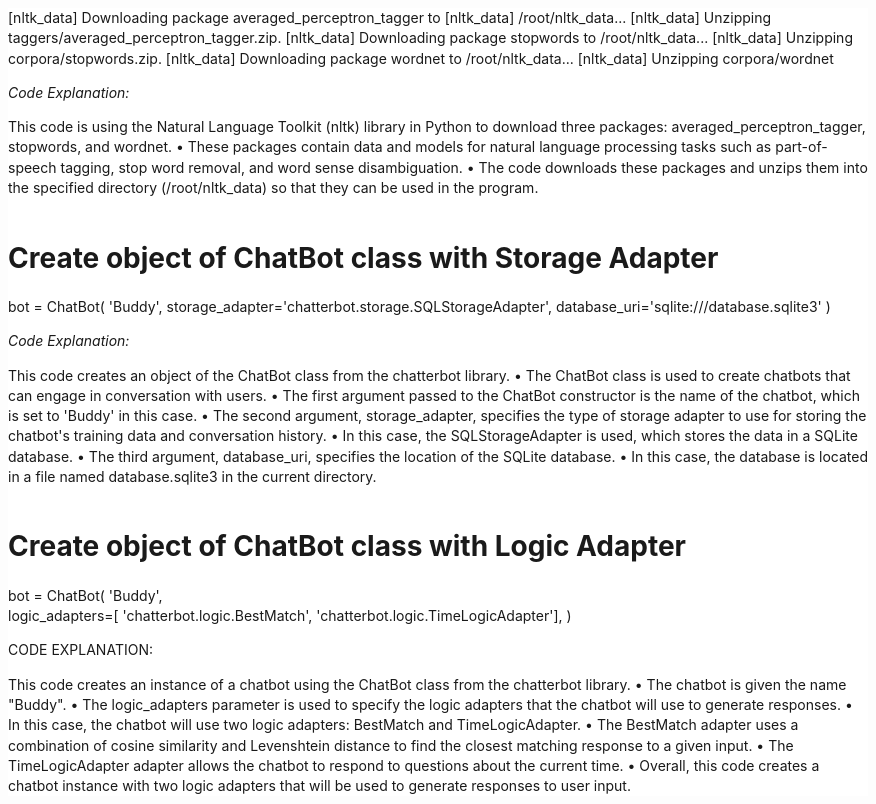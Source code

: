 [nltk_data] Downloading package averaged_perceptron_tagger to
[nltk_data]     /root/nltk_data...
[nltk_data]   Unzipping taggers/averaged_perceptron_tagger.zip.
[nltk_data] Downloading package stopwords to /root/nltk_data...
[nltk_data]   Unzipping corpora/stopwords.zip.
[nltk_data] Downloading package wordnet to /root/nltk_data...
[nltk_data]   Unzipping corpora/wordnet

 *Code Explanation:* 

This code is using the Natural Language Toolkit (nltk) library in Python to download three packages: averaged_perceptron_tagger, stopwords, and wordnet.
• These packages contain data and models for natural language processing tasks such as part-of-speech tagging, stop word removal, and word sense disambiguation.
• The code downloads these packages and unzips them into the specified directory (/root/nltk_data) so that they can be used in the program.

# Create object of ChatBot class with Storage Adapter
bot = ChatBot(
    'Buddy',
    storage_adapter='chatterbot.storage.SQLStorageAdapter',
    database_uri='sqlite:///database.sqlite3'
)

 *Code Explanation:* 

This code creates an object of the ChatBot class from the chatterbot library.
• The ChatBot class is used to create chatbots that can engage in conversation with users.
• The first argument passed to the ChatBot constructor is the name of the chatbot, which is set to 'Buddy' in this case.
• The second argument, storage_adapter, specifies the type of storage adapter to use for storing the chatbot's training data and conversation history.
• In this case, the SQLStorageAdapter is used, which stores the data in a SQLite database.
• The third argument, database_uri, specifies the location of the SQLite database.
• In this case, the database is located in a file named database.sqlite3 in the current directory.

 # Create object of ChatBot class with Logic Adapter
bot = ChatBot(
    'Buddy',  
    logic_adapters=[
        'chatterbot.logic.BestMatch',
        'chatterbot.logic.TimeLogicAdapter'],
)
     


CODE EXPLANATION: 



This code creates an instance of a chatbot using the ChatBot class from the chatterbot library.
• The chatbot is given the name "Buddy".
• The logic_adapters parameter is used to specify the logic adapters that the chatbot will use to generate responses.
• In this case, the chatbot will use two logic adapters: BestMatch and TimeLogicAdapter.
• The BestMatch adapter uses a combination of cosine similarity and Levenshtein distance to find the closest matching response to a given input.
• The TimeLogicAdapter adapter allows the chatbot to respond to questions about the current time.
• Overall, this code creates a chatbot instance with two logic adapters that will be used to generate responses to user input.
